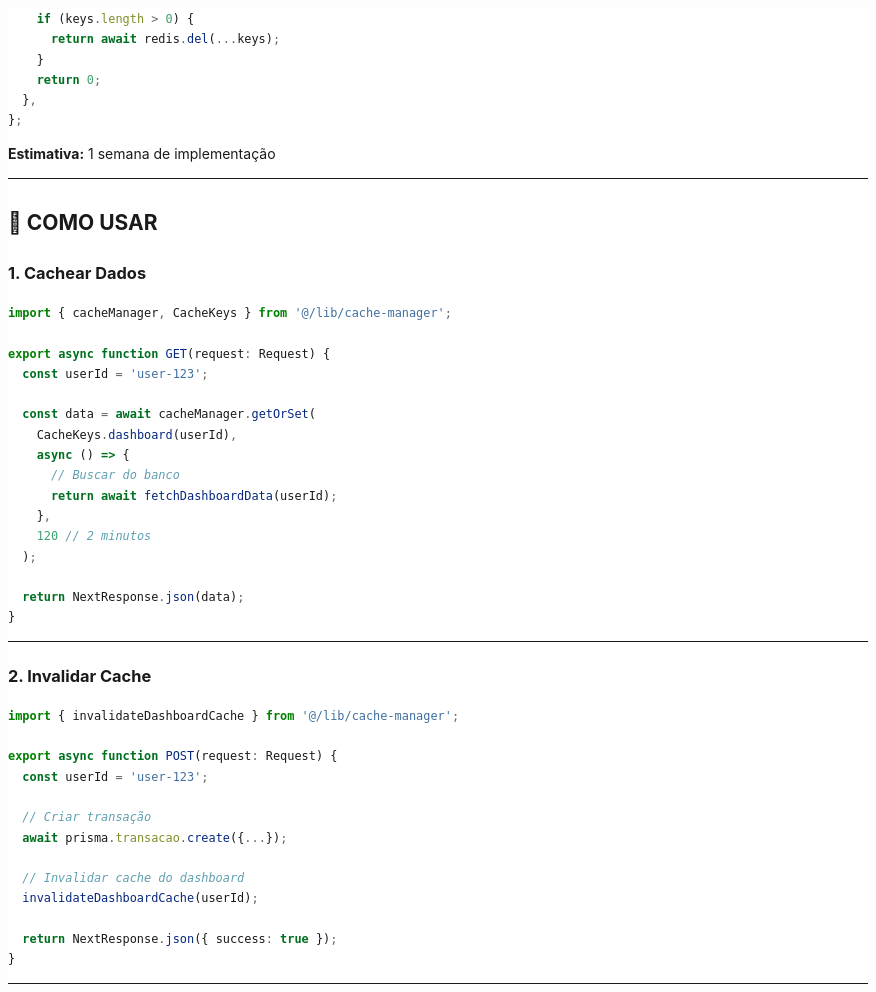 ```typescript
    if (keys.length > 0) {
      return await redis.del(...keys);
    }
    return 0;
  },
};
```

**Estimativa:** 1 semana de implementação

---

## 📝 **COMO USAR**

### **1. Cachear Dados**

```typescript
import { cacheManager, CacheKeys } from '@/lib/cache-manager';

export async function GET(request: Request) {
  const userId = 'user-123';
  
  const data = await cacheManager.getOrSet(
    CacheKeys.dashboard(userId),
    async () => {
      // Buscar do banco
      return await fetchDashboardData(userId);
    },
    120 // 2 minutos
  );
  
  return NextResponse.json(data);
}
```

---

### **2. Invalidar Cache**

```typescript
import { invalidateDashboardCache } from '@/lib/cache-manager';

export async function POST(request: Request) {
  const userId = 'user-123';
  
  // Criar transação
  await prisma.transacao.create({...});
  
  // Invalidar cache do dashboard
  invalidateDashboardCache(userId);
  
  return NextResponse.json({ success: true });
}
```

---